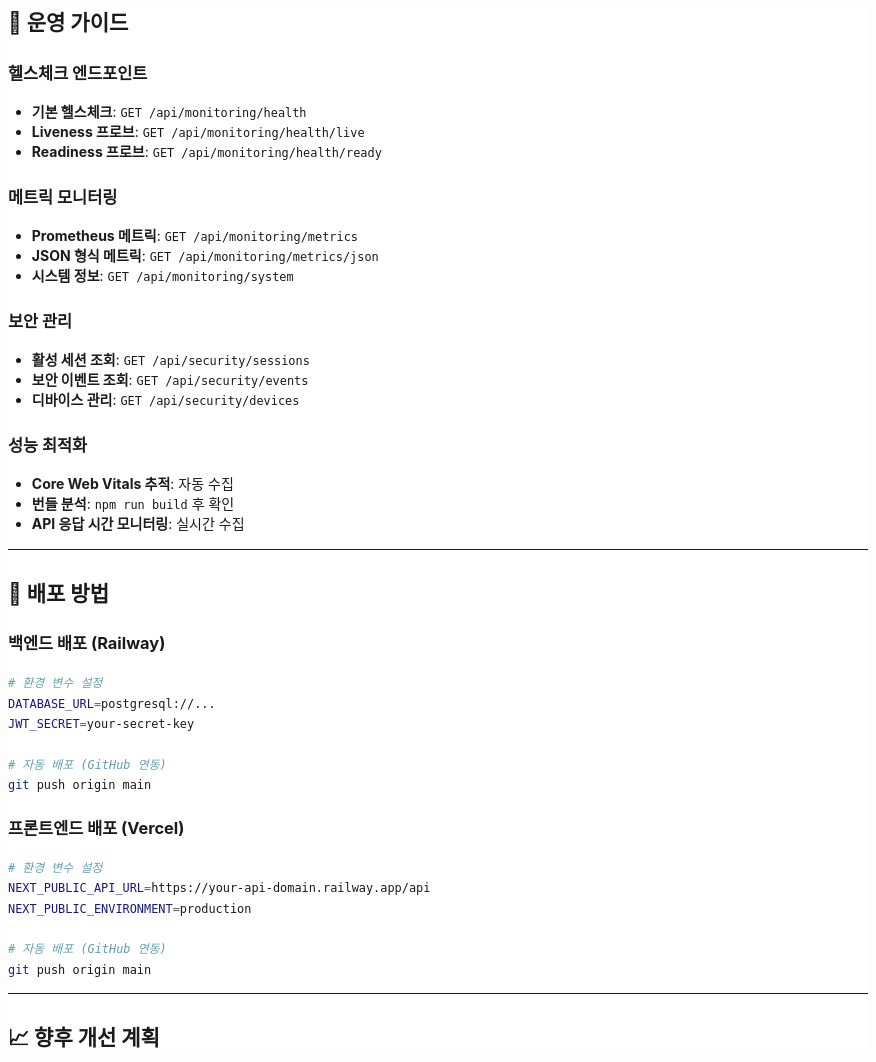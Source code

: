 
## 🔧 운영 가이드

### 헬스체크 엔드포인트
- **기본 헬스체크**: `GET /api/monitoring/health`
- **Liveness 프로브**: `GET /api/monitoring/health/live`
- **Readiness 프로브**: `GET /api/monitoring/health/ready`

### 메트릭 모니터링
- **Prometheus 메트릭**: `GET /api/monitoring/metrics`
- **JSON 형식 메트릭**: `GET /api/monitoring/metrics/json`
- **시스템 정보**: `GET /api/monitoring/system`

### 보안 관리
- **활성 세션 조회**: `GET /api/security/sessions`
- **보안 이벤트 조회**: `GET /api/security/events`
- **디바이스 관리**: `GET /api/security/devices`

### 성능 최적화
- **Core Web Vitals 추적**: 자동 수집
- **번들 분석**: `npm run build` 후 확인
- **API 응답 시간 모니터링**: 실시간 수집

---

## 🚀 배포 방법

### 백엔드 배포 (Railway)
```bash
# 환경 변수 설정
DATABASE_URL=postgresql://...
JWT_SECRET=your-secret-key

# 자동 배포 (GitHub 연동)
git push origin main
```

### 프론트엔드 배포 (Vercel)
```bash
# 환경 변수 설정
NEXT_PUBLIC_API_URL=https://your-api-domain.railway.app/api
NEXT_PUBLIC_ENVIRONMENT=production

# 자동 배포 (GitHub 연동)
git push origin main
```

---

## 📈 향후 개선 계획
